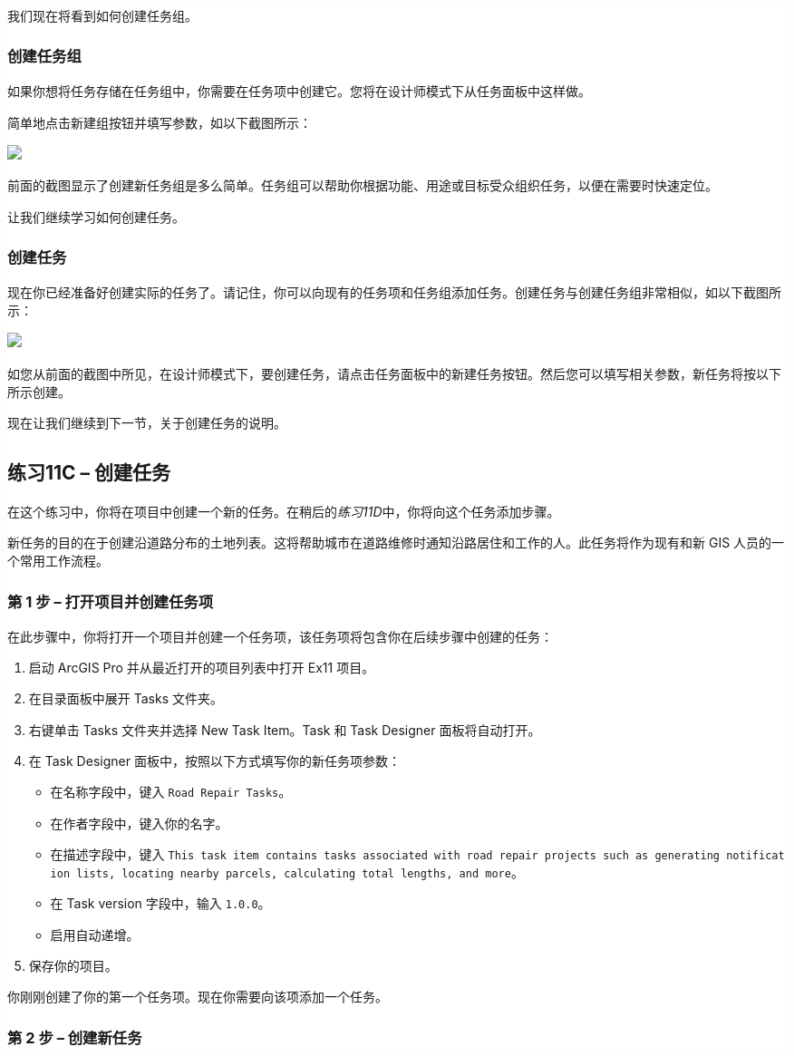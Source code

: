我们现在将看到如何创建任务组。

### 创建任务组

如果你想将任务存储在任务组中，你需要在任务项中创建它。您将在设计师模式下从任务面板中这样做。

简单地点击新建组按钮并填写参数，如以下截图所示：

![](img/bd61194f-621f-4d09-8396-9d268f450da6.png)

前面的截图显示了创建新任务组是多么简单。任务组可以帮助你根据功能、用途或目标受众组织任务，以便在需要时快速定位。

让我们继续学习如何创建任务。

### 创建任务

现在你已经准备好创建实际的任务了。请记住，你可以向现有的任务项和任务组添加任务。创建任务与创建任务组非常相似，如以下截图所示：

![](img/b9cd598e-b592-4d4e-866f-55b9b3177670.png)

如您从前面的截图中所见，在设计师模式下，要创建任务，请点击任务面板中的新建任务按钮。然后您可以填写相关参数，新任务将按以下所示创建。

现在让我们继续到下一节，关于创建任务的说明。

## 练习11C – 创建任务

在这个练习中，你将在项目中创建一个新的任务。在稍后的*练习11D*中，你将向这个任务添加步骤。

新任务的目的在于创建沿道路分布的土地列表。这将帮助城市在道路维修时通知沿路居住和工作的人。此任务将作为现有和新 GIS 人员的一个常用工作流程。

### 第 1 步 – 打开项目并创建任务项

在此步骤中，你将打开一个项目并创建一个任务项，该任务项将包含你在后续步骤中创建的任务：

1.  启动 ArcGIS Pro 并从最近打开的项目列表中打开 Ex11 项目。

1.  在目录面板中展开 Tasks 文件夹。

1.  右键单击 Tasks 文件夹并选择 New Task Item。Task 和 Task Designer 面板将自动打开。

1.  在 Task Designer 面板中，按照以下方式填写你的新任务项参数：

    +   在名称字段中，键入 `Road Repair Tasks`。

    +   在作者字段中，键入你的名字。

    +   在描述字段中，键入 `This task item contains tasks associated with road repair projects such as generating notification lists, locating nearby parcels, calculating total lengths, and more`。

    +   在 Task version 字段中，输入 `1.0.0`。

    +   启用自动递增。

1.  保存你的项目。

你刚刚创建了你的第一个任务项。现在你需要向该项添加一个任务。

### 第 2 步 – 创建新任务
